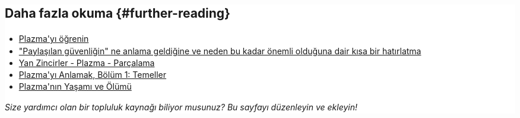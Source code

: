 ## Daha fazla okuma {#further-reading}

- [Plazma'yı öğrenin](https://www.learnplasma.org/en/)
- ["Paylaşılan güvenliğin" ne anlama geldiğine ve neden bu kadar önemli olduğuna dair kısa bir hatırlatma](https://old.reddit.com/r/ethereum/comments/sgd3zt/a_quick_reminder_of_what_shared_security_means/)
- [Yan Zincirler - Plazma - Parçalama](https://vitalik.eth.limo/general/2019/06/12/plasma_vs_sharding.html)
- [Plazma'yı Anlamak, Bölüm 1: Temeller](https://www.theblockcrypto.com/amp/post/10793/understanding-plasma-part-1-the-basics)
- [Plazma'nın Yaşamı ve Ölümü](https://medium.com/dragonfly-research/the-life-and-death-of-plasma-b72c6a59c5ad#)

_Size yardımcı olan bir topluluk kaynağı biliyor musunuz? Bu sayfayı düzenleyin ve ekleyin!_
